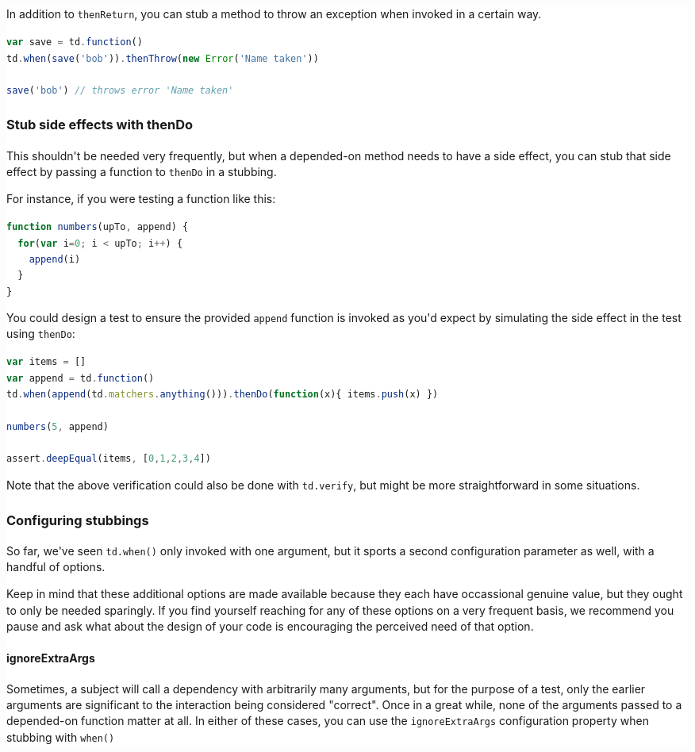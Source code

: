 In addition to `thenReturn`, you can stub a method to throw an exception when
invoked in a certain way.

``` js
var save = td.function()
td.when(save('bob')).thenThrow(new Error('Name taken'))

save('bob') // throws error 'Name taken'
```

### Stub side effects with thenDo

This shouldn't be needed very frequently, but when a depended-on method needs to
have a side effect, you can stub that side effect by passing a function to
`thenDo` in a stubbing.

For instance, if you were testing a function like this:

``` js
function numbers(upTo, append) {
  for(var i=0; i < upTo; i++) {
    append(i)
  }
}
```

You could design a test to ensure the provided `append` function is invoked as
you'd expect by simulating the side effect in the test using `thenDo`:

``` js
var items = []
var append = td.function()
td.when(append(td.matchers.anything())).thenDo(function(x){ items.push(x) })

numbers(5, append)

assert.deepEqual(items, [0,1,2,3,4])
```

Note that the above verification could also be done with `td.verify`, but might
be more straightforward in some situations.

### Configuring stubbings

So far, we've seen `td.when()` only invoked with one argument, but it sports a
second configuration parameter as well, with a handful of options.

Keep in mind that these additional options are made available because they each
have occassional genuine value, but they ought to only be needed sparingly. If
you find yourself reaching for any of these options on a very frequent basis,
we recommend you pause and ask what about the design of your code is encouraging
the perceived need of that option.

#### ignoreExtraArgs

Sometimes, a subject will call a dependency with arbitrarily many arguments, but
for the purpose of a test, only the earlier arguments are significant to the
interaction being considered "correct". Once in a great while, none of the
arguments passed to a depended-on function matter at all. In either of these
cases, you can use the `ignoreExtraArgs` configuration property when stubbing
with `when()`
